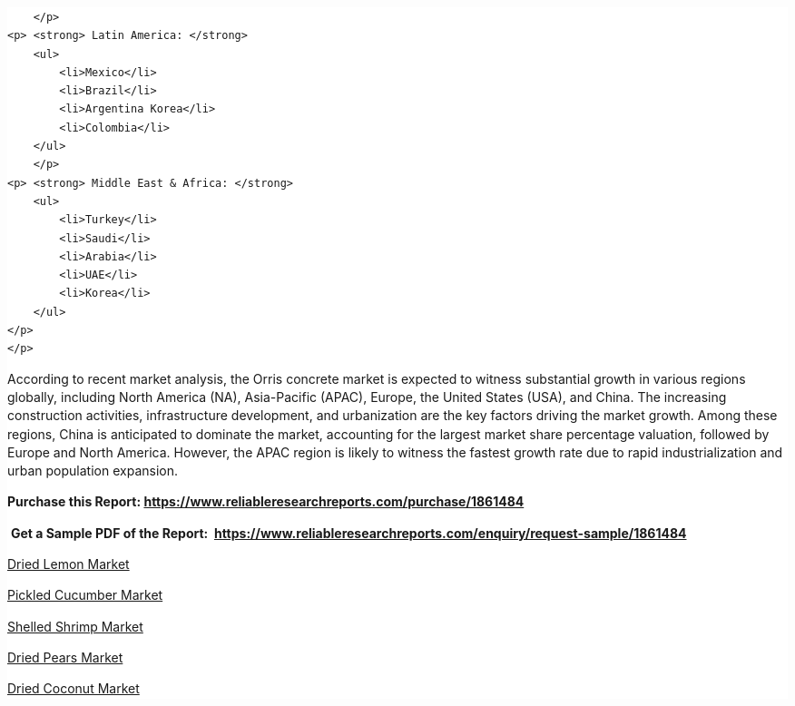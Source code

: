         </p> 
    <p> <strong> Latin America: </strong>
        <ul>
            <li>Mexico</li>
            <li>Brazil</li>
            <li>Argentina Korea</li>
            <li>Colombia</li>
        </ul>
        </p> 
    <p> <strong> Middle East & Africa: </strong>
        <ul>
            <li>Turkey</li>
            <li>Saudi</li>
            <li>Arabia</li>
            <li>UAE</li>
            <li>Korea</li>
        </ul>
    </p>
    </p>
<p><p>According to recent market analysis, the Orris concrete market is expected to witness substantial growth in various regions globally, including North America (NA), Asia-Pacific (APAC), Europe, the United States (USA), and China. The increasing construction activities, infrastructure development, and urbanization are the key factors driving the market growth. Among these regions, China is anticipated to dominate the market, accounting for the largest market share percentage valuation, followed by Europe and North America. However, the APAC region is likely to witness the fastest growth rate due to rapid industrialization and urban population expansion.</p></p>
<p><strong>Purchase this Report: <a href="https://www.reliableresearchreports.com/purchase/1861484">https://www.reliableresearchreports.com/purchase/1861484</a></strong></p>
<p>&nbsp;<strong>Get a Sample PDF of the Report:&nbsp;&nbsp;<a href="https://www.reliableresearchreports.com/enquiry/request-sample/1861484">https://www.reliableresearchreports.com/enquiry/request-sample/1861484</a></strong></p>
<p><strong></strong></p>
<p><p><a href="https://medium.com/@lottierunte2662/dried-lemon-market-size-market-outlook-and-market-forecast-2023-to-2030-b82e6d70e36c">Dried Lemon Market</a></p><p><a href="https://medium.com/@staceyhilll3626/pickled-cucumber-market-exploring-market-share-market-trends-and-future-growth-14e164abb8ae">Pickled Cucumber Market</a></p><p><a href="https://medium.com/@ransomjohns101/shelled-shrimp-market-trends-forecast-and-competitive-analysis-to-2030-46573e62dcc6">Shelled Shrimp Market</a></p><p><a href="https://medium.com/@eltaroberts2662/dried-pears-market-research-report-its-history-and-forecast-2023-to-2030-f6bc0ba3843a">Dried Pears Market</a></p><p><a href="https://medium.com/@soloncarter2662/dried-coconut-market-insight-market-trends-growth-forecasted-from-2023-to-2030-1575c38a7e6e">Dried Coconut Market</a></p></p>